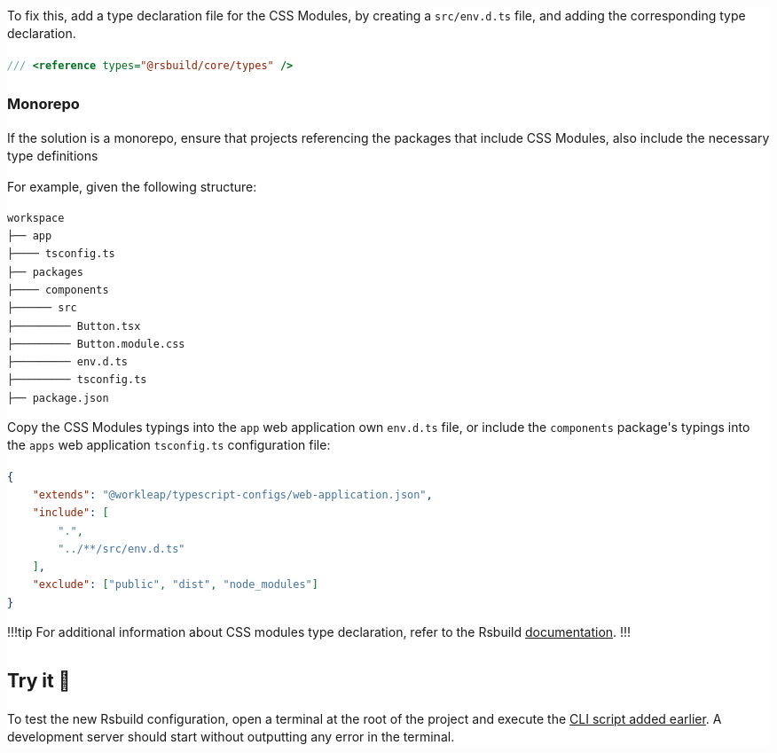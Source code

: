 To fix this, add a type declaration file for the CSS Modules, by creating a `src/env.d.ts` file, and adding the corresponding type declaration.

```ts env.d.ts
/// <reference types="@rsbuild/core/types" />
```

### Monorepo

If the solution is a monorepo, ensure that projects referencing the packages that include CSS Modules, also include the necessary type definitions

For example, given the following structure:

``` !#3,7
workspace
├── app
├──── tsconfig.ts
├── packages
├──── components
├────── src
├───────── Button.tsx
├───────── Button.module.css
├───────── env.d.ts
├───────── tsconfig.ts
├── package.json
```

Copy the CSS Modules typings into the `app` web application own `env.d.ts` file, or include the `components` package's typings into the `apps` web application `tsconfig.ts` configuration file:

```json !#5 app/tsconfig.ts
{
    "extends": "@workleap/typescript-configs/web-application.json",
    "include": [
        ".",
        "../**/src/env.d.ts"
    ],
    "exclude": ["public", "dist", "node_modules"]
}
```

!!!tip
For additional information about CSS modules type declaration, refer to the Rsbuild [documentation](https://rsbuild.dev/guide/basic/css-modules#type-declaration).
!!!

## Try it :rocket:

To test the new Rsbuild configuration, open a terminal at the root of the project and execute the [CLI script added earlier](#add-a-cli-script). A development server should start without outputting any error in the terminal.



